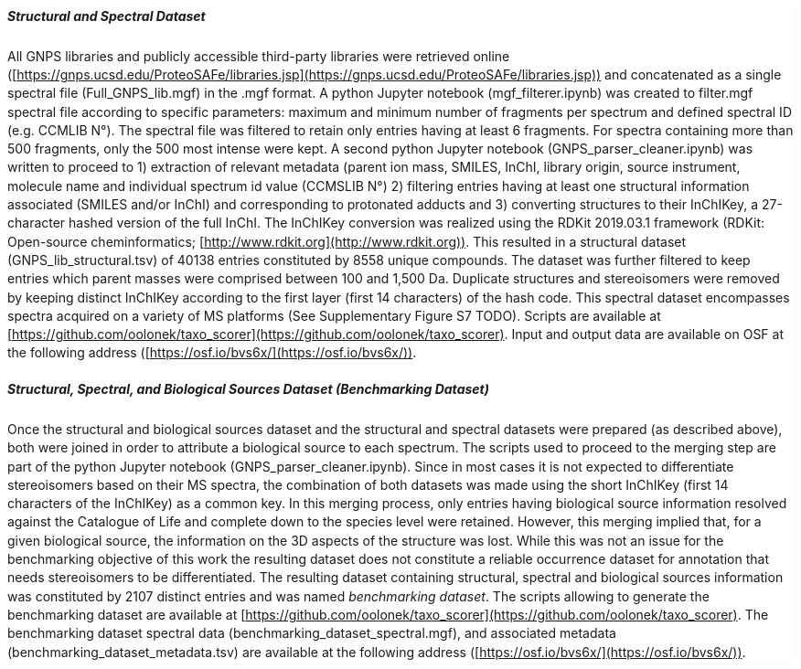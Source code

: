 
##### Structural and Spectral Dataset

All GNPS libraries and publicly accessible third-party libraries were retrieved online ([https://gnps.ucsd.edu/ProteoSAFe/libraries.jsp](https://gnps.ucsd.edu/ProteoSAFe/libraries.jsp)) and concatenated as a single spectral file (Full_GNPS_lib.mgf) in the .mgf format.
A python Jupyter notebook (mgf_filterer.ipynb) was created to filter.mgf spectral file according to specific parameters: maximum and minimum number of fragments per spectrum and defined spectral ID (e.g. CCMLIB N°).
The spectral file was filtered to retain only entries having at least 6 fragments.
For spectra containing more than 500 fragments, only the 500 most intense were kept.
A second python Jupyter notebook (GNPS_parser_cleaner.ipynb) was written to proceed to 1) extraction of relevant metadata (parent ion mass, SMILES, InChI, library origin, source instrument, molecule name and individual spectrum id value (CCMSLIB N°) 2) filtering entries having at least one structural information associated (SMILES and/or InChI) and corresponding to protonated adducts and 3) converting structures to their InChIKey, a 27-character hashed version of the full InChI.
The InChIKey conversion was realized using the RDKit 2019.03.1 framework (RDKit: Open-source cheminformatics; [http://www.rdkit.org](http://www.rdkit.org)).
This resulted in a structural dataset (GNPS_lib_structural.tsv) of 40138 entries constituted by 8558 unique compounds.
The dataset was further filtered to keep entries which parent masses were comprised between 100 and 1,500 Da.
Duplicate structures and stereoisomers were removed by keeping distinct InChIKey according to the first layer (first 14 characters) of the hash code.
This spectral dataset encompasses spectra acquired on a variety of MS platforms (See Supplementary Figure S7 TODO).
Scripts are available at [https://github.com/oolonek/taxo_scorer](https://github.com/oolonek/taxo_scorer).
Input and output data are available on OSF at the following address ([https://osf.io/bvs6x/](https://osf.io/bvs6x/)).

##### Structural, Spectral, and Biological Sources Dataset (Benchmarking Dataset)

Once the structural and biological sources dataset and the structural and spectral datasets were prepared (as described above), both were joined in order to attribute a biological source to each spectrum.
The scripts used to proceed to the merging step are part of the python Jupyter notebook (GNPS_parser_cleaner.ipynb).
Since in most cases it is not expected to differentiate stereoisomers based on their MS spectra, the combination of both datasets was made using the short InChIKey (first 14 characters of the InChIKey) as a common key.
In this merging process, only entries having biological source information resolved against the Catalogue of Life and complete down to the species level were retained.
However, this merging implied that, for a given biological source, the information on the 3D aspects of the structure was lost.
While this was not an issue for the benchmarking objective of this work the resulting dataset does not constitute a reliable occurrence dataset for annotation that needs stereoisomers to be differentiated.
The resulting dataset containing structural, spectral and biological sources information was constituted by 2107 distinct entries and was named *benchmarking dataset*.
The scripts allowing to generate the benchmarking dataset are available at [https://github.com/oolonek/taxo_scorer](https://github.com/oolonek/taxo_scorer).
The benchmarking dataset spectral data (benchmarking_dataset_spectral.mgf), and associated metadata (benchmarking_dataset_metadata.tsv) are available at the following address ([https://osf.io/bvs6x/](https://osf.io/bvs6x/)). 
